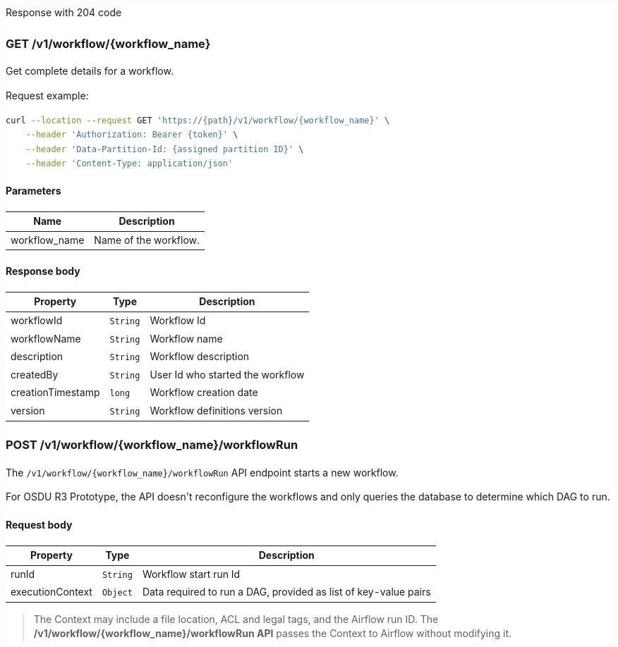 Response with 204 code

### GET /v1/workflow/{workflow_name}

Get complete details for a workflow.

Request example:

```sh
curl --location --request GET 'https://{path}/v1/workflow/{workflow_name}' \
    --header 'Authorization: Bearer {token}' \
    --header 'Data-Partition-Id: {assigned partition ID}' \
    --header 'Content-Type: application/json'
```

#### Parameters

| Name | Description                   |
| ---------- | ----------------------------- |
| workflow_name | Name of the workflow. |

#### Response body

| Property   | Type     | Description                   |
| ---------- | -------- | ----------------------------- |
| workflowId | `String` | Workflow Id |
| workflowName | `String` | Workflow name |
| description | `String` | Workflow description |
| createdBy | `String` | User Id who started the workflow |
| creationTimestamp | `long` | Workflow creation date |
| version | `String` | Workflow definitions version |

### POST /v1/workflow/{workflow_name}/workflowRun

The `/v1/workflow/{workflow_name}/workflowRun` API endpoint starts a new workflow.

For OSDU R3 Prototype, the API doesn't reconfigure the workflows and only queries the database to
determine which DAG to run.

#### Request body

| Property     | Type     | Description                                                     |
| ------------ | -------- | --------------------------------------------------------------- |
| runId | `String` | Workflow start run Id          |
| executionContext | `Object` | Data required to run a DAG, provided as list of key-value pairs |

> The Context may include a file location, ACL and legal tags, and the Airflow run ID. The
> **/v1/workflow/{workflow_name}/workflowRun API** passes the Context to Airflow without modifying it.
